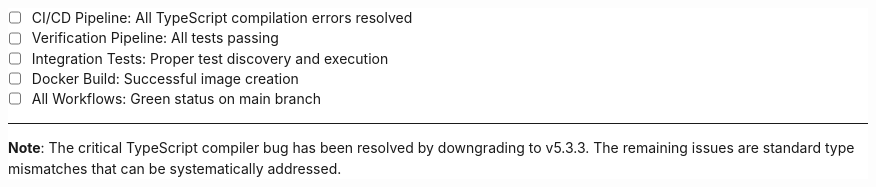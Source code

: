 - [ ] CI/CD Pipeline: All TypeScript compilation errors resolved
- [ ] Verification Pipeline: All tests passing
- [ ] Integration Tests: Proper test discovery and execution
- [ ] Docker Build: Successful image creation
- [ ] All Workflows: Green status on main branch

---

**Note**: The critical TypeScript compiler bug has been resolved by downgrading to v5.3.3. The remaining issues are standard type mismatches that can be systematically addressed.